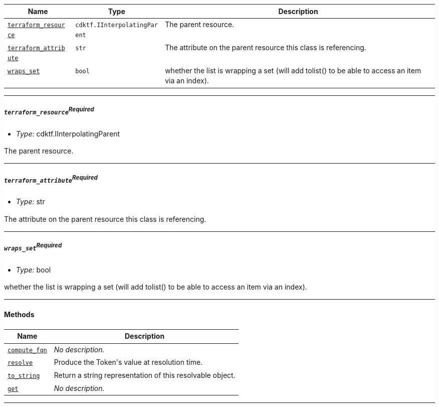 | **Name** | **Type** | **Description** |
| --- | --- | --- |
| <code><a href="#@cdktf/provider-ionoscloud.dataIonoscloudK8SCluster.DataIonoscloudK8SClusterConfigAList.Initializer.parameter.terraformResource">terraform_resource</a></code> | <code>cdktf.IInterpolatingParent</code> | The parent resource. |
| <code><a href="#@cdktf/provider-ionoscloud.dataIonoscloudK8SCluster.DataIonoscloudK8SClusterConfigAList.Initializer.parameter.terraformAttribute">terraform_attribute</a></code> | <code>str</code> | The attribute on the parent resource this class is referencing. |
| <code><a href="#@cdktf/provider-ionoscloud.dataIonoscloudK8SCluster.DataIonoscloudK8SClusterConfigAList.Initializer.parameter.wrapsSet">wraps_set</a></code> | <code>bool</code> | whether the list is wrapping a set (will add tolist() to be able to access an item via an index). |

---

##### `terraform_resource`<sup>Required</sup> <a name="terraform_resource" id="@cdktf/provider-ionoscloud.dataIonoscloudK8SCluster.DataIonoscloudK8SClusterConfigAList.Initializer.parameter.terraformResource"></a>

- *Type:* cdktf.IInterpolatingParent

The parent resource.

---

##### `terraform_attribute`<sup>Required</sup> <a name="terraform_attribute" id="@cdktf/provider-ionoscloud.dataIonoscloudK8SCluster.DataIonoscloudK8SClusterConfigAList.Initializer.parameter.terraformAttribute"></a>

- *Type:* str

The attribute on the parent resource this class is referencing.

---

##### `wraps_set`<sup>Required</sup> <a name="wraps_set" id="@cdktf/provider-ionoscloud.dataIonoscloudK8SCluster.DataIonoscloudK8SClusterConfigAList.Initializer.parameter.wrapsSet"></a>

- *Type:* bool

whether the list is wrapping a set (will add tolist() to be able to access an item via an index).

---

#### Methods <a name="Methods" id="Methods"></a>

| **Name** | **Description** |
| --- | --- |
| <code><a href="#@cdktf/provider-ionoscloud.dataIonoscloudK8SCluster.DataIonoscloudK8SClusterConfigAList.computeFqn">compute_fqn</a></code> | *No description.* |
| <code><a href="#@cdktf/provider-ionoscloud.dataIonoscloudK8SCluster.DataIonoscloudK8SClusterConfigAList.resolve">resolve</a></code> | Produce the Token's value at resolution time. |
| <code><a href="#@cdktf/provider-ionoscloud.dataIonoscloudK8SCluster.DataIonoscloudK8SClusterConfigAList.toString">to_string</a></code> | Return a string representation of this resolvable object. |
| <code><a href="#@cdktf/provider-ionoscloud.dataIonoscloudK8SCluster.DataIonoscloudK8SClusterConfigAList.get">get</a></code> | *No description.* |

---
